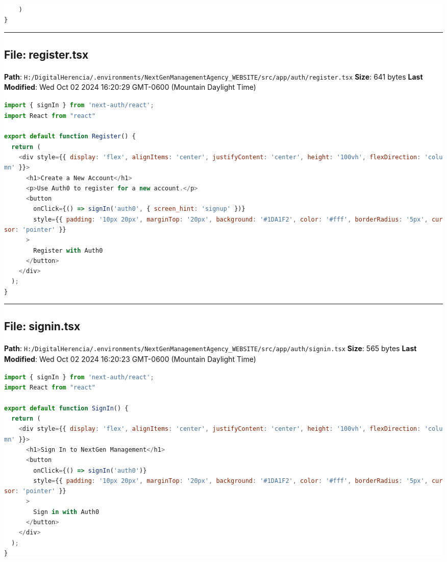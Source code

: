 ```javascript
    )
}

```

---

## File: register.tsx
**Path**: `H:/DigitalHerencia/.environments/NextGenManagementAgency_WEBSITE/src/app/auth/register.tsx`
**Size**: 641 bytes
**Last Modified**: Wed Oct 02 2024 16:20:29 GMT-0600 (Mountain Daylight Time)

```javascript
import { signIn } from 'next-auth/react';
import React from "react"

export default function Register() {
  return (
    <div style={{ display: 'flex', alignItems: 'center', justifyContent: 'center', height: '100vh', flexDirection: 'column' }}>
      <h1>Create a New Account</h1>
      <p>Use Auth0 to register for a new account.</p>
      <button
        onClick={() => signIn('auth0', { screen_hint: 'signup' })}
        style={{ padding: '10px 20px', marginTop: '20px', background: '#1DA1F2', color: '#fff', borderRadius: '5px', cursor: 'pointer' }}
      >
        Register with Auth0
      </button>
    </div>
  );
}

```

---

## File: signin.tsx
**Path**: `H:/DigitalHerencia/.environments/NextGenManagementAgency_WEBSITE/src/app/auth/signin.tsx`
**Size**: 565 bytes
**Last Modified**: Wed Oct 02 2024 16:20:23 GMT-0600 (Mountain Daylight Time)

```javascript
import { signIn } from 'next-auth/react';
import React from "react"

export default function SignIn() {
  return (
    <div style={{ display: 'flex', alignItems: 'center', justifyContent: 'center', height: '100vh', flexDirection: 'column' }}>
      <h1>Sign In to NextGen Management</h1>
      <button
        onClick={() => signIn('auth0')}
        style={{ padding: '10px 20px', marginTop: '20px', background: '#1DA1F2', color: '#fff', borderRadius: '5px', cursor: 'pointer' }}
      >
        Sign in with Auth0
      </button>
    </div>
  );
}

```